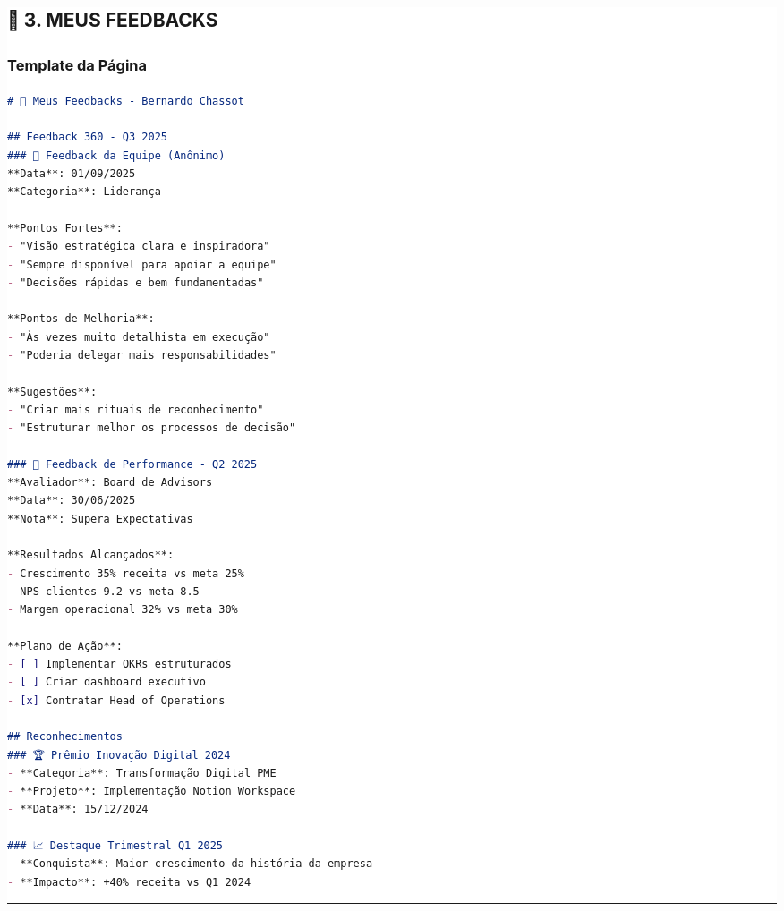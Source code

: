 
## 💬 **3. MEUS FEEDBACKS**

### **Template da Página**
```markdown
# 💬 Meus Feedbacks - Bernardo Chassot

## Feedback 360 - Q3 2025
### 👥 Feedback da Equipe (Anônimo)
**Data**: 01/09/2025
**Categoria**: Liderança

**Pontos Fortes**:
- "Visão estratégica clara e inspiradora"
- "Sempre disponível para apoiar a equipe"
- "Decisões rápidas e bem fundamentadas"

**Pontos de Melhoria**:
- "Às vezes muito detalhista em execução"
- "Poderia delegar mais responsabilidades"

**Sugestões**:
- "Criar mais rituais de reconhecimento"
- "Estruturar melhor os processos de decisão"

### 🎯 Feedback de Performance - Q2 2025
**Avaliador**: Board de Advisors
**Data**: 30/06/2025
**Nota**: Supera Expectativas

**Resultados Alcançados**:
- Crescimento 35% receita vs meta 25%
- NPS clientes 9.2 vs meta 8.5
- Margem operacional 32% vs meta 30%

**Plano de Ação**:
- [ ] Implementar OKRs estruturados
- [ ] Criar dashboard executivo
- [x] Contratar Head of Operations

## Reconhecimentos
### 🏆 Prêmio Inovação Digital 2024
- **Categoria**: Transformação Digital PME
- **Projeto**: Implementação Notion Workspace
- **Data**: 15/12/2024

### 📈 Destaque Trimestral Q1 2025
- **Conquista**: Maior crescimento da história da empresa
- **Impacto**: +40% receita vs Q1 2024
```

---